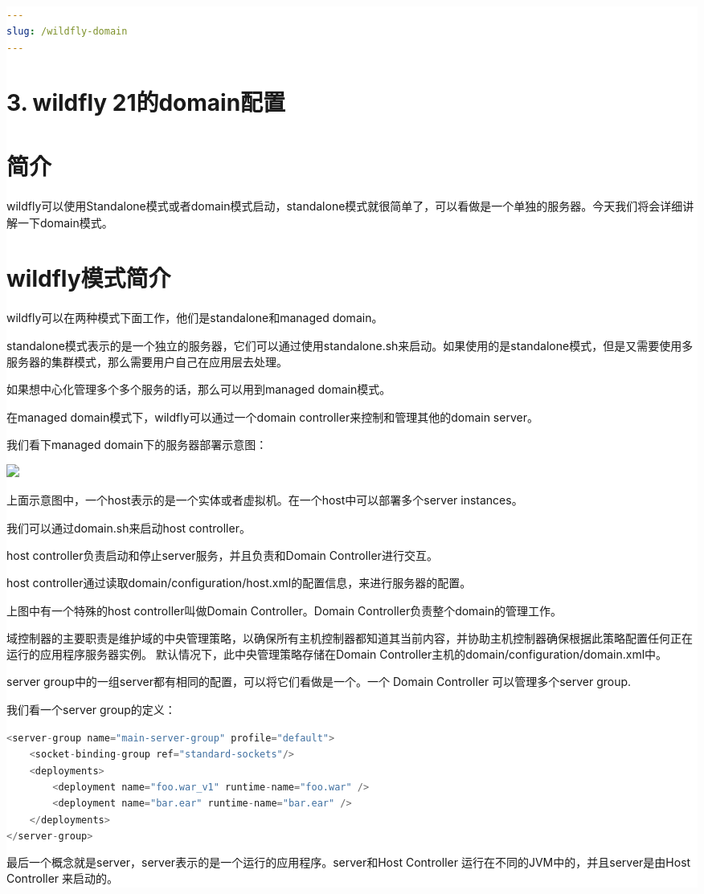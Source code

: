 ```yaml
---
slug: /wildfly-domain
---
```


# 3. wildfly 21的domain配置

# 简介

wildfly可以使用Standalone模式或者domain模式启动，standalone模式就很简单了，可以看做是一个单独的服务器。今天我们将会详细讲解一下domain模式。

# wildfly模式简介

wildfly可以在两种模式下面工作，他们是standalone和managed domain。

standalone模式表示的是一个独立的服务器，它们可以通过使用standalone.sh来启动。如果使用的是standalone模式，但是又需要使用多服务器的集群模式，那么需要用户自己在应用层去处理。

如果想中心化管理多个多个服务的话，那么可以用到managed domain模式。

在managed domain模式下，wildfly可以通过一个domain controller来控制和管理其他的domain server。

我们看下managed domain下的服务器部署示意图：

![](https://img-blog.csdnimg.cn/2020101820342738.png?x-oss-process=image/watermark,type_ZmFuZ3poZW5naGVpdGk,shadow_0,text_aHR0cDovL3d3dy5mbHlkZWFuLmNvbQ==,size_25,color_8F8F8F,t_70)

上面示意图中，一个host表示的是一个实体或者虚拟机。在一个host中可以部署多个server instances。

我们可以通过domain.sh来启动host controller。

host controller负责启动和停止server服务，并且负责和Domain Controller进行交互。

host controller通过读取domain/configuration/host.xml的配置信息，来进行服务器的配置。

上图中有一个特殊的host controller叫做Domain Controller。Domain Controller负责整个domain的管理工作。

域控制器的主要职责是维护域的中央管理策略，以确保所有主机控制器都知道其当前内容，并协助主机控制器确保根据此策略配置任何正在运行的应用程序服务器实例。 默认情况下，此中央管理策略存储在Domain Controller主机的domain/configuration/domain.xml中。

server group中的一组server都有相同的配置，可以将它们看做是一个。一个 Domain Controller 可以管理多个server group.

我们看一个server group的定义：

~~~js
<server-group name="main-server-group" profile="default">
    <socket-binding-group ref="standard-sockets"/>
    <deployments>
        <deployment name="foo.war_v1" runtime-name="foo.war" />
        <deployment name="bar.ear" runtime-name="bar.ear" />
    </deployments>
</server-group>
~~~

最后一个概念就是server，server表示的是一个运行的应用程序。server和Host Controller 运行在不同的JVM中的，并且server是由Host Controller 来启动的。
